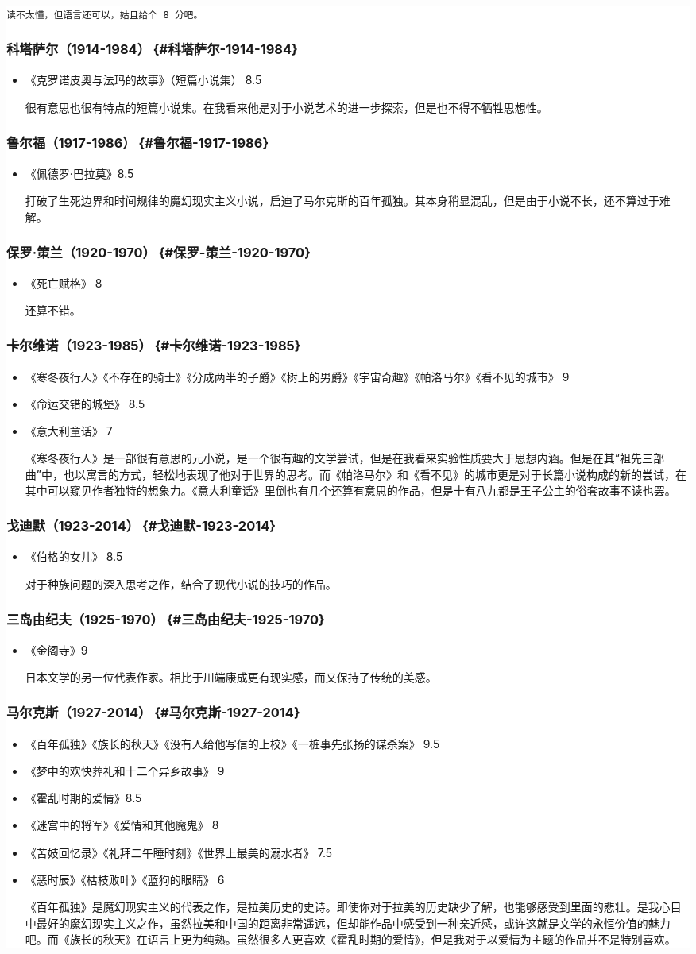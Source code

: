     读不太懂，但语言还可以，姑且给个 8 分吧。


### 科塔萨尔（1914-1984） {#科塔萨尔-1914-1984}

-   《克罗诺皮奥与法玛的故事》（短篇小说集） 8.5

    很有意思也很有特点的短篇小说集。在我看来他是对于小说艺术的进一步探索，但是也不得不牺牲思想性。


### 鲁尔福（1917-1986） {#鲁尔福-1917-1986}

-   《佩德罗·巴拉莫》8.5

    打破了生死边界和时间规律的魔幻现实主义小说，启迪了马尔克斯的百年孤独。其本身稍显混乱，但是由于小说不长，还不算过于难解。


### 保罗·策兰（1920-1970） {#保罗-策兰-1920-1970}

-   《死亡赋格》 8

    还算不错。


### 卡尔维诺（1923-1985） {#卡尔维诺-1923-1985}

-   《寒冬夜行人》《不存在的骑士》《分成两半的子爵》《树上的男爵》《宇宙奇趣》《帕洛马尔》《看不见的城市》 9
-   《命运交错的城堡》 8.5
-   《意大利童话》 7

    《寒冬夜行人》是一部很有意思的元小说，是一个很有趣的文学尝试，但是在我看来实验性质要大于思想内涵。但是在其“祖先三部曲”中，也以寓言的方式，轻松地表现了他对于世界的思考。而《帕洛马尔》和《看不见》的城市更是对于长篇小说构成的新的尝试，在其中可以窥见作者独特的想象力。《意大利童话》里倒也有几个还算有意思的作品，但是十有八九都是王子公主的俗套故事不读也罢。


### 戈迪默（1923-2014） {#戈迪默-1923-2014}

-   《伯格的女儿》 8.5

    对于种族问题的深入思考之作，结合了现代小说的技巧的作品。


### 三岛由纪夫（1925-1970） {#三岛由纪夫-1925-1970}

-   《金阁寺》9

    日本文学的另一位代表作家。相比于川端康成更有现实感，而又保持了传统的美感。


### 马尔克斯（1927-2014） {#马尔克斯-1927-2014}

-   《百年孤独》《族长的秋天》《没有人给他写信的上校》《一桩事先张扬的谋杀案》 9.5
-   《梦中的欢快葬礼和十二个异乡故事》 9
-   《霍乱时期的爱情》8.5
-   《迷宫中的将军》《爱情和其他魔鬼》 8
-   《苦妓回忆录》《礼拜二午睡时刻》《世界上最美的溺水者》 7.5
-   《恶时辰》《枯枝败叶》《蓝狗的眼睛》 6

    《百年孤独》是魔幻现实主义的代表之作，是拉美历史的史诗。即使你对于拉美的历史缺少了解，也能够感受到里面的悲壮。是我心目中最好的魔幻现实主义之作，虽然拉美和中国的距离非常遥远，但却能作品中感受到一种亲近感，或许这就是文学的永恒价值的魅力吧。而《族长的秋天》在语言上更为纯熟。虽然很多人更喜欢《霍乱时期的爱情》，但是我对于以爱情为主题的作品并不是特别喜欢。
